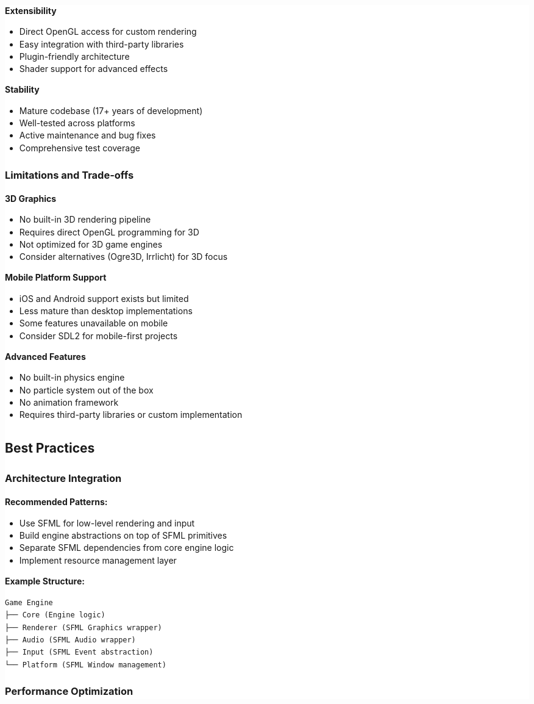 **Extensibility**
- Direct OpenGL access for custom rendering
- Easy integration with third-party libraries
- Plugin-friendly architecture
- Shader support for advanced effects

**Stability**
- Mature codebase (17+ years of development)
- Well-tested across platforms
- Active maintenance and bug fixes
- Comprehensive test coverage

### Limitations and Trade-offs

**3D Graphics**
- No built-in 3D rendering pipeline
- Requires direct OpenGL programming for 3D
- Not optimized for 3D game engines
- Consider alternatives (Ogre3D, Irrlicht) for 3D focus

**Mobile Platform Support**
- iOS and Android support exists but limited
- Less mature than desktop implementations
- Some features unavailable on mobile
- Consider SDL2 for mobile-first projects

**Advanced Features**
- No built-in physics engine
- No particle system out of the box
- No animation framework
- Requires third-party libraries or custom implementation

## Best Practices

### Architecture Integration

**Recommended Patterns:**
- Use SFML for low-level rendering and input
- Build engine abstractions on top of SFML primitives
- Separate SFML dependencies from core engine logic
- Implement resource management layer

**Example Structure:**
```
Game Engine
├── Core (Engine logic)
├── Renderer (SFML Graphics wrapper)
├── Audio (SFML Audio wrapper)
├── Input (SFML Event abstraction)
└── Platform (SFML Window management)
```

### Performance Optimization
